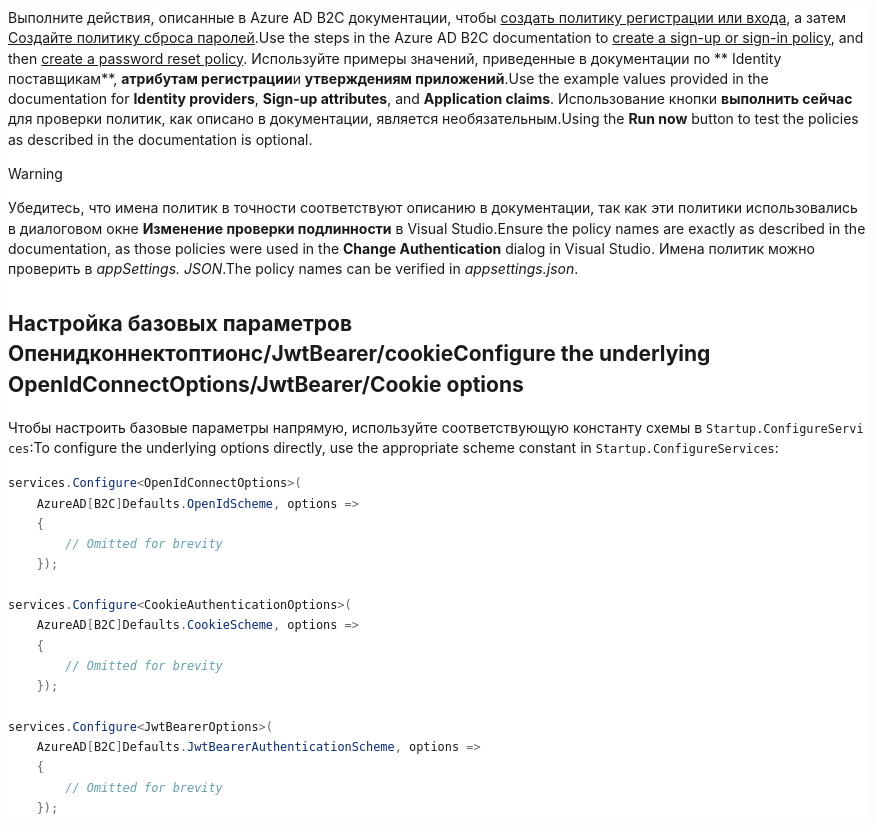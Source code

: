 <span data-ttu-id="20a7f-185">Выполните действия, описанные в Azure AD B2C документации, чтобы [создать политику регистрации или входа](/azure/active-directory-b2c/active-directory-b2c-reference-policies#user-flow-versions), а затем [Создайте политику сброса паролей](/azure/active-directory-b2c/active-directory-b2c-reference-policies#user-flow-versions).</span><span class="sxs-lookup"><span data-stu-id="20a7f-185">Use the steps in the Azure AD B2C documentation to [create a sign-up or sign-in policy](/azure/active-directory-b2c/active-directory-b2c-reference-policies#user-flow-versions), and then [create a password reset policy](/azure/active-directory-b2c/active-directory-b2c-reference-policies#user-flow-versions).</span></span> <span data-ttu-id="20a7f-186">Используйте примеры значений, приведенные в документации по \*\* Identity поставщикам\*\*, **атрибутам регистрации**и **утверждениям приложений**.</span><span class="sxs-lookup"><span data-stu-id="20a7f-186">Use the example values provided in the documentation for **Identity providers**, **Sign-up attributes**, and **Application claims**.</span></span> <span data-ttu-id="20a7f-187">Использование кнопки **выполнить сейчас** для проверки политик, как описано в документации, является необязательным.</span><span class="sxs-lookup"><span data-stu-id="20a7f-187">Using the **Run now** button to test the policies as described in the documentation is optional.</span></span>

> [!WARNING]
> <span data-ttu-id="20a7f-188">Убедитесь, что имена политик в точности соответствуют описанию в документации, так как эти политики использовались в диалоговом окне **Изменение проверки подлинности** в Visual Studio.</span><span class="sxs-lookup"><span data-stu-id="20a7f-188">Ensure the policy names are exactly as described in the documentation, as those policies were used in the **Change Authentication** dialog in Visual Studio.</span></span> <span data-ttu-id="20a7f-189">Имена политик можно проверить в *appSettings. JSON*.</span><span class="sxs-lookup"><span data-stu-id="20a7f-189">The policy names can be verified in *appsettings.json*.</span></span>

## <a name="configure-the-underlying-openidconnectoptionsjwtbearercookie-options"></a><span data-ttu-id="20a7f-190">Настройка базовых параметров Опенидконнектоптионс/JwtBearer/cookie</span><span class="sxs-lookup"><span data-stu-id="20a7f-190">Configure the underlying OpenIdConnectOptions/JwtBearer/Cookie options</span></span>

<span data-ttu-id="20a7f-191">Чтобы настроить базовые параметры напрямую, используйте соответствующую константу схемы в `Startup.ConfigureServices`:</span><span class="sxs-lookup"><span data-stu-id="20a7f-191">To configure the underlying options directly, use the appropriate scheme constant in `Startup.ConfigureServices`:</span></span>

```csharp
services.Configure<OpenIdConnectOptions>(
    AzureAD[B2C]Defaults.OpenIdScheme, options => 
    {
        // Omitted for brevity
    });

services.Configure<CookieAuthenticationOptions>(
    AzureAD[B2C]Defaults.CookieScheme, options => 
    {
        // Omitted for brevity
    });

services.Configure<JwtBearerOptions>(
    AzureAD[B2C]Defaults.JwtBearerAuthenticationScheme, options => 
    {
        // Omitted for brevity
    });
```
